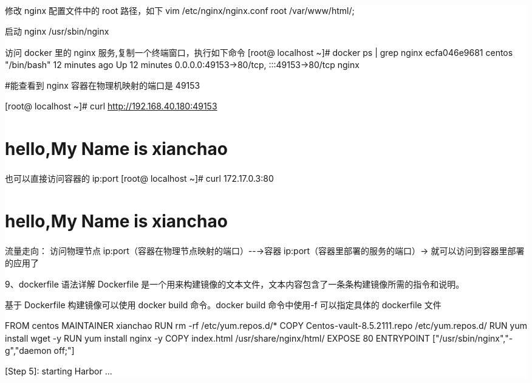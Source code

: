 修改 nginx 配置文件中的 root 路径，如下 
vim /etc/nginx/nginx.conf 
root /var/www/html/; 
 
启动 nginx 
/usr/sbin/nginx 
 
访问 docker 里的 nginx 服务,复制一个终端窗口，执行如下命令 
[root@ localhost ~]# docker ps | grep nginx 
ecfa046e9681 centos "/bin/bash" 
12 minutes ago Up 12 minutes 0.0.0.0:49153->80/tcp, :::49153->80/tcp nginx 
 
#能查看到 nginx 容器在物理机映射的端口是 49153 
 
[root@ localhost ~]# curl http://192.168.40.180:49153 
<html> 
 <head> 
 <title>nginx in docker</title> 
 </head> 
 <body> 
 <h1>hello,My Name is xianchao</h1> 
 </body> 
</html> 
 
 
 
也可以直接访问容器的 ip:port 
[root@ localhost ~]# curl 172.17.0.3:80 
<html> 
 <head> 
 <title>nginx in docker</title> 
 </head> 
 <body> 
 <h1>hello,My Name is xianchao</h1> 
 </body> 
</html> 
 
流量走向： 
访问物理节点 ip:port（容器在物理节点映射的端口）--→容器 ip:port（容器里部署的服务的端口）->
就可以访问到容器里部署的应用了 
 
9、dockerfile 语法详解 
Dockerfile 是一个用来构建镜像的文本文件，文本内容包含了一条条构建镜像所需的指令和说明。 
 
基于 Dockerfile 构建镜像可以使用 docker build 命令。docker build 命令中使用-f 可以指定具体的
dockerfile 文件 
 
FROM centos 
MAINTAINER xianchao 
RUN rm -rf /etc/yum.repos.d/* 
COPY Centos-vault-8.5.2111.repo /etc/yum.repos.d/ 
RUN yum install wget -y 
RUN yum install nginx -y 
COPY index.html /usr/share/nginx/html/ 
EXPOSE 80 
ENTRYPOINT ["/usr/sbin/nginx","-g","daemon off;"] 
 

[Step 5]: starting Harbor ...